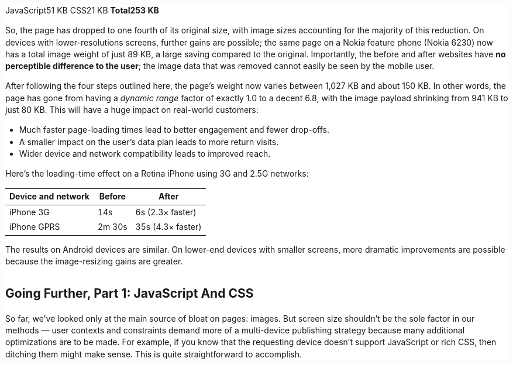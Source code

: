 <tr>
<td>JavaScript</td><td>51 KB</td>
</tr>
<tr>
<td>CSS</td><td>21 KB</td>
</tr>
<tr>
<td><strong>Total</strong></td><td><strong>253 KB</strong></td>
</tr>
</table>

So, the page has dropped to one fourth of its original size, with image sizes accounting for the majority of this reduction. On devices with lower-resolutions screens, further gains are possible; the same page on a Nokia feature phone (Nokia 6230) now has a total image weight of just 89 KB, a large saving compared to the original. Importantly, the before and after websites have **no perceptible difference to the user**; the image data that was removed cannot easily be seen by the mobile user.

After following the four steps outlined here, the page’s weight now varies between 1,027 KB and about 150 KB. In other words, the page has gone from having a _dynamic range_ factor of exactly 1.0 to a decent 6.8, with the image payload shrinking from 941 KB to just 80 KB. This will have a huge impact on real-world customers:

*   Much faster page-loading times lead to better engagement and fewer drop-offs.
*   A smaller impact on the user’s data plan leads to more return visits.
*   Wider device and network compatibility leads to improved reach.

Here’s the loading-time effect on a Retina iPhone using 3G and 2.5G networks:

<table class="table-overview">
<thead>
<tr>
<th><strong>Device and network</strong></th>
<th><strong>Before</strong></th>
<th><strong>After</strong></th>
</tr>
</thead>
<tr>
<td>iPhone 3G</td><td>14s</td><td>6s (2.3&#215; faster)</td>
</tr>
<tr>
<td>iPhone GPRS</td><td>2m 30s</td><td>35s (4.3&#215; faster)</td>
</tr>
</table>

The results on Android devices are similar. On lower-end devices with smaller screens, more dramatic improvements are possible because the image-resizing gains are greater.</p>

## Going Further, Part 1: JavaScript And CSS

So far, we’ve looked only at the main source of bloat on pages: images. But screen size shouldn’t be the sole factor in our methods — user contexts and constraints demand more of a multi-device publishing strategy because many additional optimizations are to be made. For example, if you know that the requesting device doesn’t support JavaScript or rich CSS, then ditching them might make sense. This is quite straightforward to accomplish.
